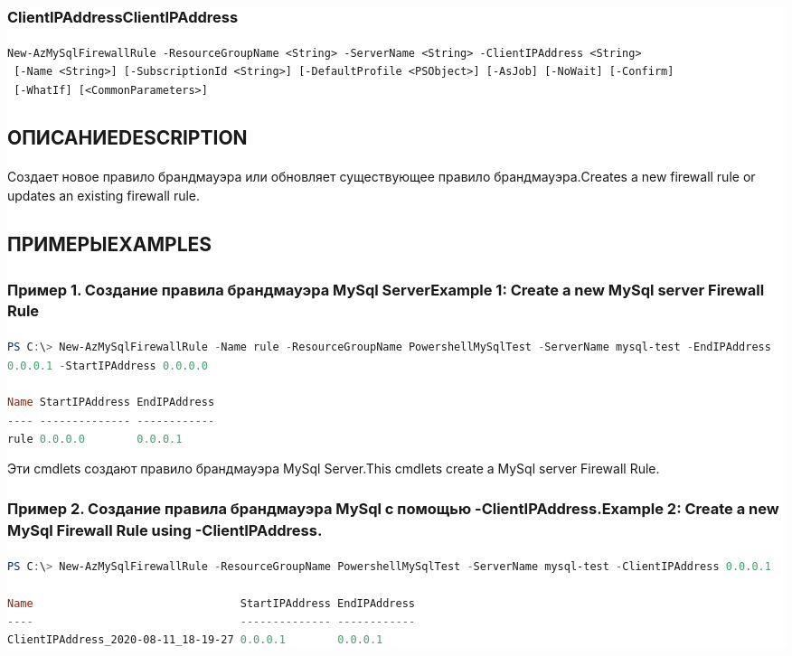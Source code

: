 ### <span data-ttu-id="88e5e-107">ClientIPAddress</span><span class="sxs-lookup"><span data-stu-id="88e5e-107">ClientIPAddress</span></span>
```
New-AzMySqlFirewallRule -ResourceGroupName <String> -ServerName <String> -ClientIPAddress <String>
 [-Name <String>] [-SubscriptionId <String>] [-DefaultProfile <PSObject>] [-AsJob] [-NoWait] [-Confirm]
 [-WhatIf] [<CommonParameters>]
```

## <span data-ttu-id="88e5e-108">ОПИСАНИЕ</span><span class="sxs-lookup"><span data-stu-id="88e5e-108">DESCRIPTION</span></span>
<span data-ttu-id="88e5e-109">Создает новое правило брандмауэра или обновляет существующее правило брандмауэра.</span><span class="sxs-lookup"><span data-stu-id="88e5e-109">Creates a new firewall rule or updates an existing firewall rule.</span></span>

## <span data-ttu-id="88e5e-110">ПРИМЕРЫ</span><span class="sxs-lookup"><span data-stu-id="88e5e-110">EXAMPLES</span></span>

### <span data-ttu-id="88e5e-111">Пример 1. Создание правила брандмауэра MySql Server</span><span class="sxs-lookup"><span data-stu-id="88e5e-111">Example 1: Create a new MySql server Firewall Rule</span></span>
```powershell
PS C:\> New-AzMySqlFirewallRule -Name rule -ResourceGroupName PowershellMySqlTest -ServerName mysql-test -EndIPAddress 0.0.0.1 -StartIPAddress 0.0.0.0

Name StartIPAddress EndIPAddress
---- -------------- ------------
rule 0.0.0.0        0.0.0.1
```

<span data-ttu-id="88e5e-112">Эти cmdlets создают правило брандмауэра MySql Server.</span><span class="sxs-lookup"><span data-stu-id="88e5e-112">This cmdlets create a MySql server Firewall Rule.</span></span>

### <span data-ttu-id="88e5e-113">Пример 2. Создание правила брандмауэра MySql с помощью -ClientIPAddress.</span><span class="sxs-lookup"><span data-stu-id="88e5e-113">Example 2: Create a new MySql Firewall Rule using -ClientIPAddress.</span></span>
```powershell
PS C:\> New-AzMySqlFirewallRule -ResourceGroupName PowershellMySqlTest -ServerName mysql-test -ClientIPAddress 0.0.0.1

Name                                StartIPAddress EndIPAddress
----                                -------------- ------------
ClientIPAddress_2020-08-11_18-19-27 0.0.0.1        0.0.0.1
```
